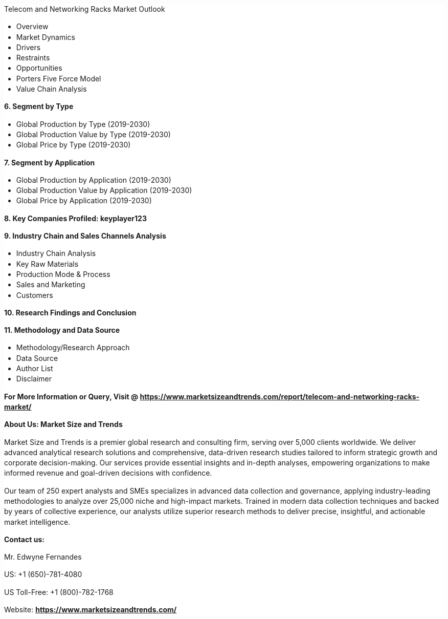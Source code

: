 Telecom and Networking Racks Market Outlook</strong></p><ul><li>Overview</li><li>Market Dynamics</li><li>Drivers</li><li>Restraints</li><li>Opportunities</li><li>Porters Five Force Model</li><li>Value Chain Analysis&nbsp;</li></ul><p><strong>6. Segment by Type</strong></p><ul><li>Global Production by Type (2019-2030)</li><li>Global Production Value by Type (2019-2030)</li><li>Global Price by Type (2019-2030)</li></ul><p><strong>7. Segment by Application</strong></p><ul><li>Global Production by Application (2019-2030)</li><li>Global Production Value by Application (2019-2030)</li><li>Global Price by Application (2019-2030)</li></ul><p><strong>8. Key Companies Profiled: keyplayer123</strong></p><p><strong>9. Industry Chain and Sales Channels Analysis</strong></p><ul><li>Industry Chain Analysis</li><li>Key Raw Materials</li><li>Production Mode &amp; Process</li><li>Sales and Marketing</li><li>Customers</li></ul><p><strong>10. Research Findings and Conclusion</strong></p><p><strong>11. Methodology and Data Source</strong></p><ul><li>Methodology/Research Approach</li><li>Data Source</li><li>Author List</li><li>Disclaimer</li></ul></p><p><strong>For More Information or Query, Visit @ <a href="https://www.marketsizeandtrends.com/report/telecom-and-networking-racks-market/">https://www.marketsizeandtrends.com/report/telecom-and-networking-racks-market/</a></strong></p><p><strong>About Us: Market Size and Trends</strong></p><p>Market Size and Trends is a premier global research and consulting firm, serving over 5,000 clients worldwide. We deliver advanced analytical research solutions and comprehensive, data-driven research studies tailored to inform strategic growth and corporate decision-making. Our services provide essential insights and in-depth analyses, empowering organizations to make informed revenue and goal-driven decisions with confidence.</p><p>Our team of 250 expert analysts and SMEs specializes in advanced data collection and governance, applying industry-leading methodologies to analyze over 25,000 niche and high-impact markets. Trained in modern data collection techniques and backed by years of collective experience, our analysts utilize superior research methods to deliver precise, insightful, and actionable market intelligence.</p><p><strong>Contact us:</strong></p><p>Mr. Edwyne Fernandes</p><p>US: +1 (650)-781-4080</p><p>US Toll-Free: +1 (800)-782-1768</p><p>Website: <strong><a href="https://www.marketsizeandtrends.com/">https://www.marketsizeandtrends.com/</a></strong></p>
